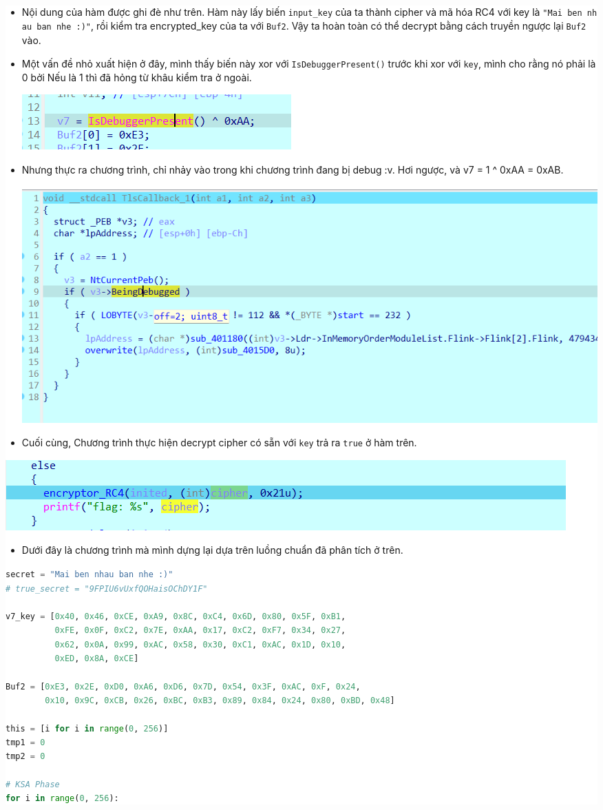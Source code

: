 - Nội dung của hàm được ghi đè như trên. Hàm này lấy biến `input_key` của ta thành cipher và mã hóa RC4 với key là `"Mai ben nhau ban nhe :)"`, rồi kiểm tra encrypted_key của ta với `Buf2`. Vậy ta hoàn toàn có thể decrypt bằng cách truyền ngược lại `Buf2` vào.

- Một vấn đề nhỏ xuất hiện ở đây, mình thấy biến này xor với `IsDebuggerPresent()` trước khi xor với `key`, mình cho rằng nó phải là 0 bởi Nếu là 1 thì đã hỏng từ khâu kiểm tra ở ngoài.

  ![alt text](_IMG/image-26.png)

- Nhưng thực ra chương trình, chỉ nhảy vào trong khi chương trình đang bị debug :v. Hơi ngược, và v7 = 1 ^ 0xAA = 0xAB.

  ![alt text](_IMG/image-27.png)

- Cuối cùng, Chương trình thực hiện decrypt cipher có sẵn với `key` trả ra `true` ở hàm trên.

![alt text](_IMG/image-28.png)

- Dưới đây là chương trình mà mình dựng lại dựa trên luồng chuẩn đã phân tích ở trên.

```python
secret = "Mai ben nhau ban nhe :)"
# true_secret = "9FPIU6vUxfQOHaisOChDY1F"

v7_key = [0x40, 0x46, 0xCE, 0xA9, 0x8C, 0xC4, 0x6D, 0x80, 0x5F, 0xB1,
          0xFE, 0x0F, 0xC2, 0x7E, 0xAA, 0x17, 0xC2, 0xF7, 0x34, 0x27,
          0x62, 0x0A, 0x99, 0xAC, 0x58, 0x30, 0xC1, 0xAC, 0x1D, 0x10,
          0xED, 0x8A, 0xCE]

Buf2 = [0xE3, 0x2E, 0xD0, 0xA6, 0xD6, 0x7D, 0x54, 0x3F, 0xAC, 0xF, 0x24,
        0x10, 0x9C, 0xCB, 0x26, 0xBC, 0xB3, 0x89, 0x84, 0x24, 0x80, 0xBD, 0x48]

this = [i for i in range(0, 256)]
tmp1 = 0
tmp2 = 0

# KSA Phase
for i in range(0, 256):
```